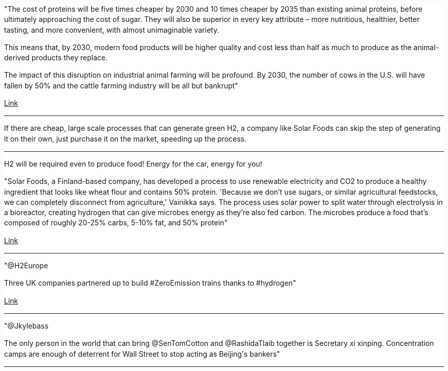 "The cost of proteins will be five times cheaper by 2030 and 10 times
cheaper by 2035 than existing animal proteins, before ultimately
approaching the cost of sugar. They will also be superior in every key
attribute – more nutritious, healthier, better tasting, and more
convenient, with almost unimaginable variety.

This means that, by 2030, modern food products will be higher quality
and cost less than half as much to produce as the animal-derived
products they replace.

The impact of this disruption on industrial animal farming will be
profound. By 2030, the number of cows in the U.S. will have fallen by
50% and the cattle farming industry will be all but bankrupt"

[Link](https://www.rethinkx.com/food-and-agriculture-executive-summary)

---

If there are cheap, large scale processes that can generate green H2,
a company like Solar Foods can skip the step of generating it on their
own, just purchase it on the market, speeding up the process.

---

H2 will be required even to produce food! Energy for the car, energy for you!

"Solar Foods, a Finland-based company, has developed a process to use
renewable electricity and CO2 to produce a healthy ingredient that
looks like wheat flour and contains 50% protein. 'Because we don’t use
sugars, or similar agricultural feedstocks, we can completely
disconnect from agriculture,' Vainikka says. The process uses solar
power to split water through electrolysis in a bioreactor, creating
hydrogen that can give microbes energy as they’re also fed carbon. The
microbes produce a food that’s composed of roughly 20-25% carbs, 5-10%
fat, and 50% protein"

[Link](https://www.fastcompany.com/90372330/would-you-eat-a-burger-made-out-of-co2-captured-from-the-air)

---

"@H2Europe

Three UK companies partnered up to build \#ZeroEmission trains thanks
to \#hydrogen"

[Link](https://twitter.com/H2Europe/status/1309462659373228033)

---

"@Jkylebass

The only person in the world that can bring @SenTomCotton and
@RashidaTlaib together is Secretary xi xinping. Concentration camps
are enough of deterrent for Wall Street to stop acting as Beijing's
bankers"

---
